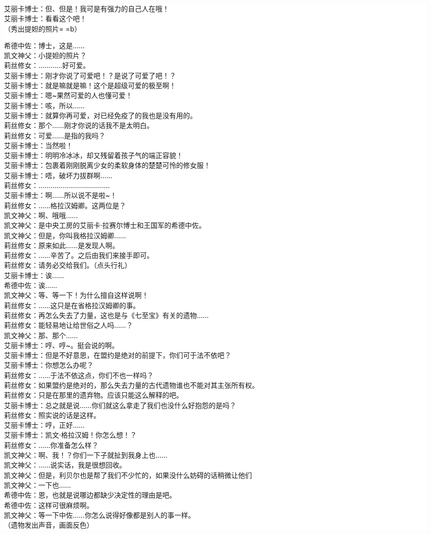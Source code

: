 艾丽卡博士：但、但是！我可是有强力的自己人在哦！  
艾丽卡博士：看看这个吧！  
（秀出提妲的照片= =b）

希德中佐：博士，这是……  
凯文神父：小提妲的照片？  
莉丝修女：…………好可爱。  
艾丽卡博士：刚才你说了可爱吧！？是说了可爱了吧！？  
艾丽卡博士：就是嘛就是嘛！这个是超级可爱的极至啊！  
艾丽卡博士：嗯~果然可爱的人也懂可爱！  
艾丽卡博士：咳，所以……  
艾丽卡博士：就算你再可爱，对已经免疫了的我也是没有用的。  
莉丝修女：那个……刚才你说的话我不是太明白。  
莉丝修女：可爱……是指的我吗？  
艾丽卡博士：当然啦！  
艾丽卡博士：明明冷冰冰，却又残留着孩子气的端正容貌！  
艾丽卡博士：包裹着刚刚脱离少女的柔软身体的楚楚可怜的修女服！  
艾丽卡博士：唔，破坏力拔群啊……  
莉丝修女：………………………………  
艾丽卡博士：啊……所以说不是啦~！  
莉丝修女：……格拉汉姆卿。这两位是？  
凯文神父：啊、哦哦……  
凯文神父：是中央工房的艾丽卡·拉赛尔博士和王国军的希德中佐。  
凯文神父：但是，你叫我格拉汉姆卿……  
莉丝修女：原来如此……是发现人啊。  
莉丝修女：……辛苦了。之后由我们来接手即可。  
莉丝修女：请务必交给我们。（点头行礼）  
艾丽卡博士：诶……  
希德中佐：诶……  
凯文神父：等、等一下！为什么擅自这样说啊！  
莉丝修女：……这只是在省格拉汉姆卿的事。  
莉丝修女：再怎么失去了力量，这也是与《七至宝》有关的遗物……  
莉丝修女：能轻易地让给世俗之人吗……？  
凯文神父：那、那个……  
艾丽卡博士：哼、哼~。挺会说的啊。  
艾丽卡博士：但是不好意思，在盟约是绝对的前提下，你们可于法不依吧？  
艾丽卡博士：你想怎么办呢？  
莉丝修女：……于法不依这点，你们不也一样吗？  
莉丝修女：如果盟约是绝对的，那么失去力量的古代遗物谁也不能对其主张所有权。  
莉丝修女：只是在那里的遗弃物。应该只能这么解释的吧。  
艾丽卡博士：总之就是说……你们就这么拿走了我们也没什么好抱怨的是吗？  
莉丝修女：照实说的话是这样。  
艾丽卡博士：哼，正好……  
艾丽卡博士：凯文·格拉汉姆！你怎么想！？  
莉丝修女：……你准备怎么样？  
凯文神父：啊、我！？你们一下子就扯到我身上也……  
凯文神父：……说实话，我是很想回收。  
凯文神父：但是，利贝尔也是帮了我们不少忙的，如果没什么妨碍的话稍微让他们  
凯文神父：一下也……  
希德中佐：恩，也就是说哪边都缺少决定性的理由是吧。  
希德中佐：这样可很麻烦啊。  
凯文神父：等一下中佐……你怎么说得好像都是别人的事一样。  
（遗物发出声音，画面反色）
